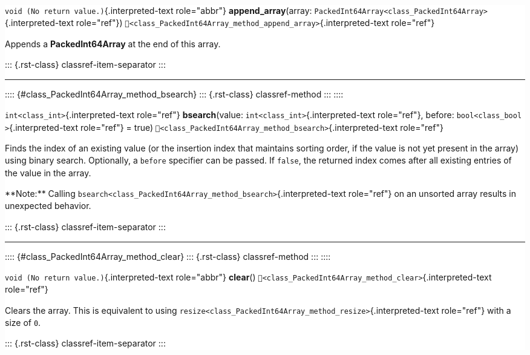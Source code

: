 `void (No return value.)`{.interpreted-text role="abbr"}
**append_array**(array:
`PackedInt64Array<class_PackedInt64Array>`{.interpreted-text
role="ref"})
`🔗<class_PackedInt64Array_method_append_array>`{.interpreted-text
role="ref"}

Appends a **PackedInt64Array** at the end of this array.

::: {.rst-class}
classref-item-separator
:::

------------------------------------------------------------------------

:::: {#class_PackedInt64Array_method_bsearch}
::: {.rst-class}
classref-method
:::
::::

`int<class_int>`{.interpreted-text role="ref"} **bsearch**(value:
`int<class_int>`{.interpreted-text role="ref"}, before:
`bool<class_bool>`{.interpreted-text role="ref"} = true)
`🔗<class_PackedInt64Array_method_bsearch>`{.interpreted-text
role="ref"}

Finds the index of an existing value (or the insertion index that
maintains sorting order, if the value is not yet present in the array)
using binary search. Optionally, a `before` specifier can be passed. If
`false`, the returned index comes after all existing entries of the
value in the array.

\*\*Note:\*\* Calling
`bsearch<class_PackedInt64Array_method_bsearch>`{.interpreted-text
role="ref"} on an unsorted array results in unexpected behavior.

::: {.rst-class}
classref-item-separator
:::

------------------------------------------------------------------------

:::: {#class_PackedInt64Array_method_clear}
::: {.rst-class}
classref-method
:::
::::

`void (No return value.)`{.interpreted-text role="abbr"} **clear**()
`🔗<class_PackedInt64Array_method_clear>`{.interpreted-text role="ref"}

Clears the array. This is equivalent to using
`resize<class_PackedInt64Array_method_resize>`{.interpreted-text
role="ref"} with a size of `0`.

::: {.rst-class}
classref-item-separator
:::
